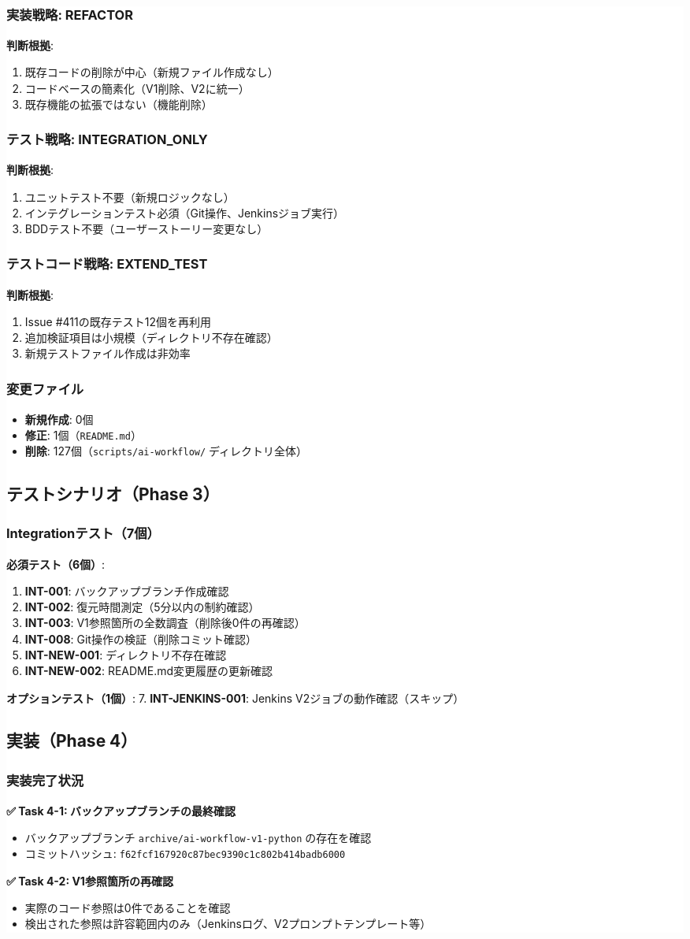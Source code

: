 ### 実装戦略: REFACTOR

**判断根拠**:
1. 既存コードの削除が中心（新規ファイル作成なし）
2. コードベースの簡素化（V1削除、V2に統一）
3. 既存機能の拡張ではない（機能削除）

### テスト戦略: INTEGRATION_ONLY

**判断根拠**:
1. ユニットテスト不要（新規ロジックなし）
2. インテグレーションテスト必須（Git操作、Jenkinsジョブ実行）
3. BDDテスト不要（ユーザーストーリー変更なし）

### テストコード戦略: EXTEND_TEST

**判断根拠**:
1. Issue #411の既存テスト12個を再利用
2. 追加検証項目は小規模（ディレクトリ不存在確認）
3. 新規テストファイル作成は非効率

### 変更ファイル

- **新規作成**: 0個
- **修正**: 1個（`README.md`）
- **削除**: 127個（`scripts/ai-workflow/` ディレクトリ全体）

## テストシナリオ（Phase 3）

### Integrationテスト（7個）

**必須テスト（6個）**:
1. **INT-001**: バックアップブランチ作成確認
2. **INT-002**: 復元時間測定（5分以内の制約確認）
3. **INT-003**: V1参照箇所の全数調査（削除後0件の再確認）
4. **INT-008**: Git操作の検証（削除コミット確認）
5. **INT-NEW-001**: ディレクトリ不存在確認
6. **INT-NEW-002**: README.md変更履歴の更新確認

**オプションテスト（1個）**:
7. **INT-JENKINS-001**: Jenkins V2ジョブの動作確認（スキップ）

## 実装（Phase 4）

### 実装完了状況

**✅ Task 4-1: バックアップブランチの最終確認**
- バックアップブランチ `archive/ai-workflow-v1-python` の存在を確認
- コミットハッシュ: `f62fcf167920c87bec9390c1c802b414badb6000`

**✅ Task 4-2: V1参照箇所の再確認**
- 実際のコード参照は0件であることを確認
- 検出された参照は許容範囲内のみ（Jenkinsログ、V2プロンプトテンプレート等）

